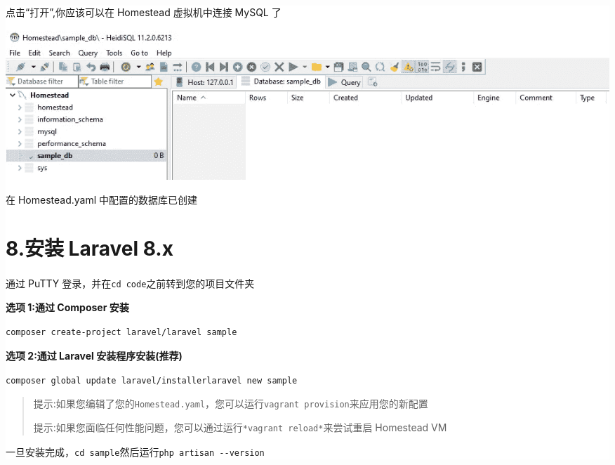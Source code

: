 点击“打开”,你应该可以在 Homestead 虚拟机中连接 MySQL 了

![](img/a941ab12a62f5c779d8f76c950dc02d1.png)

在 Homestead.yaml 中配置的数据库已创建

# 8.安装 Laravel 8.x

通过 PuTTY 登录，并在`cd code`之前转到您的项目文件夹

**选项 1:通过 Composer 安装**

```
composer create-project laravel/laravel sample
```

**选项 2:通过 Laravel 安装程序安装(推荐)**

```
composer global update laravel/installerlaravel new sample
```

> 提示:如果您编辑了您的`Homestead.yaml`，您可以运行`vagrant provision`来应用您的新配置
> 
> 提示:如果您面临任何性能问题，您可以通过运行`*vagrant reload*`来尝试重启 Homestead VM

一旦安装完成，`cd sample`然后运行`php artisan --version`
